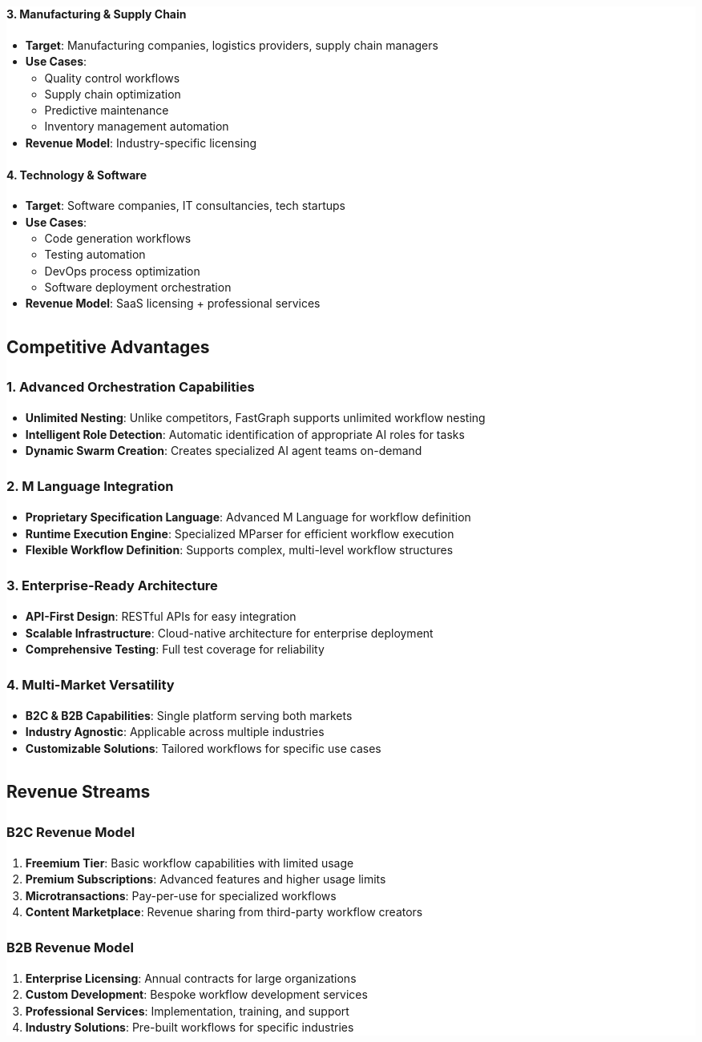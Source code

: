 #### 3. Manufacturing & Supply Chain
- **Target**: Manufacturing companies, logistics providers, supply chain managers
- **Use Cases**:
  - Quality control workflows
  - Supply chain optimization
  - Predictive maintenance
  - Inventory management automation
- **Revenue Model**: Industry-specific licensing

#### 4. Technology & Software
- **Target**: Software companies, IT consultancies, tech startups
- **Use Cases**:
  - Code generation workflows
  - Testing automation
  - DevOps process optimization
  - Software deployment orchestration
- **Revenue Model**: SaaS licensing + professional services

## Competitive Advantages

### 1. Advanced Orchestration Capabilities
- **Unlimited Nesting**: Unlike competitors, FastGraph supports unlimited workflow nesting
- **Intelligent Role Detection**: Automatic identification of appropriate AI roles for tasks
- **Dynamic Swarm Creation**: Creates specialized AI agent teams on-demand

### 2. M Language Integration
- **Proprietary Specification Language**: Advanced M Language for workflow definition
- **Runtime Execution Engine**: Specialized MParser for efficient workflow execution
- **Flexible Workflow Definition**: Supports complex, multi-level workflow structures

### 3. Enterprise-Ready Architecture
- **API-First Design**: RESTful APIs for easy integration
- **Scalable Infrastructure**: Cloud-native architecture for enterprise deployment
- **Comprehensive Testing**: Full test coverage for reliability

### 4. Multi-Market Versatility
- **B2C & B2B Capabilities**: Single platform serving both markets
- **Industry Agnostic**: Applicable across multiple industries
- **Customizable Solutions**: Tailored workflows for specific use cases

## Revenue Streams

### B2C Revenue Model
1. **Freemium Tier**: Basic workflow capabilities with limited usage
2. **Premium Subscriptions**: Advanced features and higher usage limits
3. **Microtransactions**: Pay-per-use for specialized workflows
4. **Content Marketplace**: Revenue sharing from third-party workflow creators

### B2B Revenue Model
1. **Enterprise Licensing**: Annual contracts for large organizations
2. **Custom Development**: Bespoke workflow development services
3. **Professional Services**: Implementation, training, and support
4. **Industry Solutions**: Pre-built workflows for specific industries
